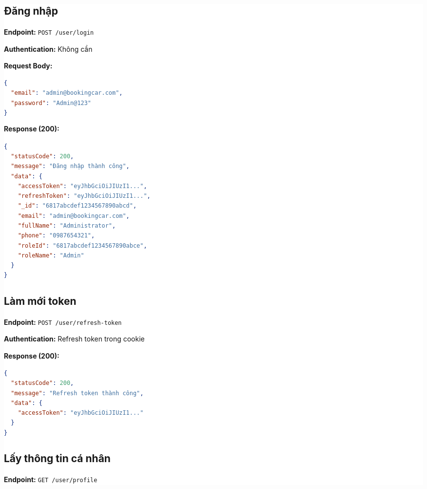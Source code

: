 ## Đăng nhập

**Endpoint:** `POST /user/login`

**Authentication:** Không cần

**Request Body:**

```json
{
  "email": "admin@bookingcar.com",
  "password": "Admin@123"
}
```

**Response (200):**

```json
{
  "statusCode": 200,
  "message": "Đăng nhập thành công",
  "data": {
    "accessToken": "eyJhbGciOiJIUzI1...",
    "refreshToken": "eyJhbGciOiJIUzI1...",
    "_id": "6817abcdef1234567890abcd",
    "email": "admin@bookingcar.com",
    "fullName": "Administrator",
    "phone": "0987654321",
    "roleId": "6817abcdef1234567890abce",
    "roleName": "Admin"
  }
}
```

## Làm mới token

**Endpoint:** `POST /user/refresh-token`

**Authentication:** Refresh token trong cookie

**Response (200):**

```json
{
  "statusCode": 200,
  "message": "Refresh token thành công",
  "data": {
    "accessToken": "eyJhbGciOiJIUzI1..."
  }
}
```

## Lấy thông tin cá nhân

**Endpoint:** `GET /user/profile`
